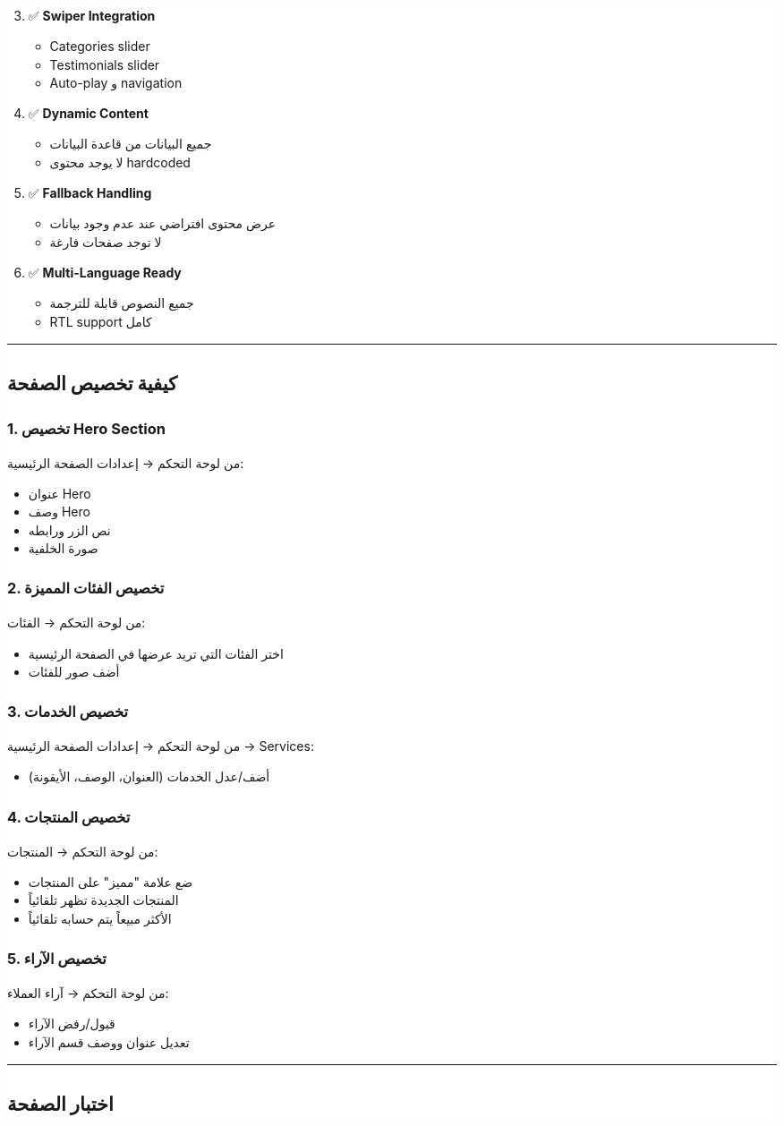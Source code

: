 3. ✅ **Swiper Integration**
   - Categories slider
   - Testimonials slider
   - Auto-play و navigation

4. ✅ **Dynamic Content**
   - جميع البيانات من قاعدة البيانات
   - لا يوجد محتوى hardcoded

5. ✅ **Fallback Handling**
   - عرض محتوى افتراضي عند عدم وجود بيانات
   - لا توجد صفحات فارغة

6. ✅ **Multi-Language Ready**
   - جميع النصوص قابلة للترجمة
   - RTL support كامل

---

## كيفية تخصيص الصفحة

### 1. تخصيص Hero Section
من لوحة التحكم → إعدادات الصفحة الرئيسية:
- عنوان Hero
- وصف Hero
- نص الزر ورابطه
- صورة الخلفية

### 2. تخصيص الفئات المميزة
من لوحة التحكم → الفئات:
- اختر الفئات التي تريد عرضها في الصفحة الرئيسية
- أضف صور للفئات

### 3. تخصيص الخدمات
من لوحة التحكم → إعدادات الصفحة الرئيسية → Services:
- أضف/عدل الخدمات (العنوان، الوصف، الأيقونة)

### 4. تخصيص المنتجات
من لوحة التحكم → المنتجات:
- ضع علامة "مميز" على المنتجات
- المنتجات الجديدة تظهر تلقائياً
- الأكثر مبيعاً يتم حسابه تلقائياً

### 5. تخصيص الآراء
من لوحة التحكم → آراء العملاء:
- قبول/رفض الآراء
- تعديل عنوان ووصف قسم الآراء

---

## اختبار الصفحة
